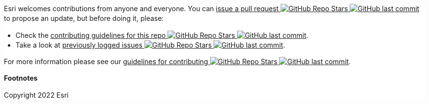 Esri welcomes contributions from anyone and everyone. You can [issue a pull request ![GitHub Repo Stars](https://img.shields.io/github/stars/ArcGIS/awesome-arcgis-developer) ![GitHub last commit](https://img.shields.io/github/last-commit/ArcGIS/awesome-arcgis-developer)](https://github.com/ArcGIS/awesome-arcgis-developer/pulls) to propose an update, but before doing it, please:

- Check the [contributing guidelines for this repo ![GitHub Repo Stars](https://img.shields.io/github/stars/Esri/awesome-arcgis-developer) ![GitHub last commit](https://img.shields.io/github/last-commit/Esri/awesome-arcgis-developer)](https://github.com/Esri/awesome-arcgis-developer/blob/main/CONTRIBUTING.md).
- Take a look at [previously logged issues ![GitHub Repo Stars](https://img.shields.io/github/stars/ArcGIS/awesome-arcgis-developer) ![GitHub last commit](https://img.shields.io/github/last-commit/ArcGIS/awesome-arcgis-developer)](https://github.com/ArcGIS/awesome-arcgis-developer/issues). 

For more information please see our [guidelines for contributing ![GitHub Repo Stars](https://img.shields.io/github/stars/esri/contributing) ![GitHub last commit](https://img.shields.io/github/last-commit/esri/contributing)](https://github.com/esri/contributing).



**Footnotes**

Copyright 2022 Esri
